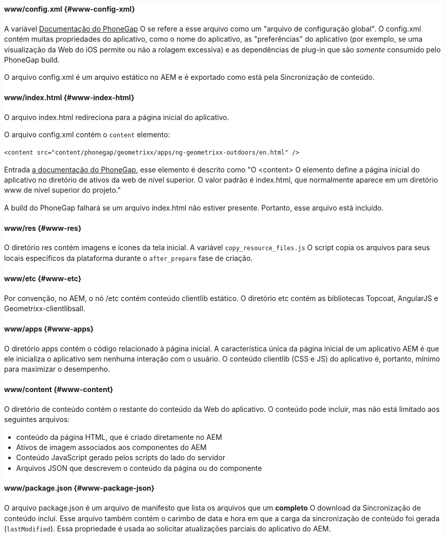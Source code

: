 #### www/config.xml {#www-config-xml}

A variável [Documentação do PhoneGap](https://docs.phonegap.com) O se refere a esse arquivo como um &quot;arquivo de configuração global&quot;. O config.xml contém muitas propriedades do aplicativo, como o nome do aplicativo, as &quot;preferências&quot; do aplicativo (por exemplo, se uma visualização da Web do iOS permite ou não a rolagem excessiva) e as dependências de plug-in que são *somente* consumido pelo PhoneGap build.

O arquivo config.xml é um arquivo estático no AEM e é exportado como está pela Sincronização de conteúdo.

#### www/index.html {#www-index-html}

O arquivo index.html redireciona para a página inicial do aplicativo.

O arquivo config.xml contém o `content` elemento:

`<content src="content/phonegap/geometrixx/apps/ng-geometrixx-outdoors/en.html" />`

Entrada [a documentação do PhoneGap](https://docs.phonegap.com), esse elemento é descrito como &quot;O &lt;content> O elemento define a página inicial do aplicativo no diretório de ativos da web de nível superior. O valor padrão é index.html, que normalmente aparece em um diretório www de nível superior do projeto.&quot;

A build do PhoneGap falhará se um arquivo index.html não estiver presente. Portanto, esse arquivo está incluído.

#### www/res {#www-res}

O diretório res contém imagens e ícones da tela inicial. A variável `copy_resource_files.js` O script copia os arquivos para seus locais específicos da plataforma durante o `after_prepare` fase de criação.

#### www/etc {#www-etc}

Por convenção, no AEM, o nó /etc contém conteúdo clientlib estático. O diretório etc contém as bibliotecas Topcoat, AngularJS e Geometrixx-clientlibsall.

#### www/apps {#www-apps}

O diretório apps contém o código relacionado à página inicial. A característica única da página inicial de um aplicativo AEM é que ele inicializa o aplicativo sem nenhuma interação com o usuário. O conteúdo clientlib (CSS e JS) do aplicativo é, portanto, mínimo para maximizar o desempenho.

#### www/content {#www-content}

O diretório de conteúdo contém o restante do conteúdo da Web do aplicativo. O conteúdo pode incluir, mas não está limitado aos seguintes arquivos:

* conteúdo da página HTML, que é criado diretamente no AEM
* Ativos de imagem associados aos componentes do AEM
* Conteúdo JavaScript gerado pelos scripts do lado do servidor
* Arquivos JSON que descrevem o conteúdo da página ou do componente

#### www/package.json {#www-package-json}

O arquivo package.json é um arquivo de manifesto que lista os arquivos que um **completo** O download da Sincronização de conteúdo inclui. Esse arquivo também contém o carimbo de data e hora em que a carga da sincronização de conteúdo foi gerada (`lastModified`). Essa propriedade é usada ao solicitar atualizações parciais do aplicativo do AEM.
